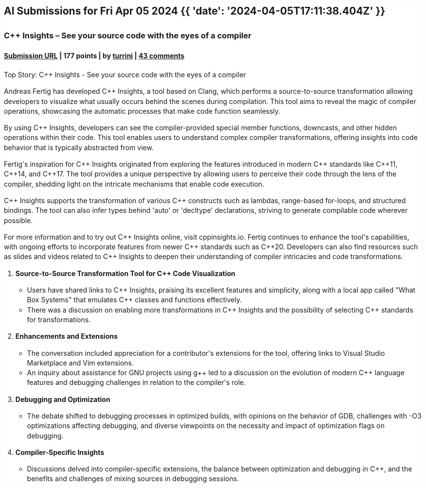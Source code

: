 ## AI Submissions for Fri Apr 05 2024 {{ 'date': '2024-04-05T17:11:38.404Z' }}

### C++ Insights – See your source code with the eyes of a compiler

#### [Submission URL](https://github.com/andreasfertig/cppinsights) | 177 points | by [turrini](https://news.ycombinator.com/user?id=turrini) | [43 comments](https://news.ycombinator.com/item?id=39948404)

Top Story: C++ Insights - See your source code with the eyes of a compiler

Andreas Fertig has developed C++ Insights, a tool based on Clang, which performs a source-to-source transformation allowing developers to visualize what usually occurs behind the scenes during compilation. This tool aims to reveal the magic of compiler operations, showcasing the automatic processes that make code function seamlessly.

By using C++ Insights, developers can see the compiler-provided special member functions, downcasts, and other hidden operations within their code. This tool enables users to understand complex compiler transformations, offering insights into code behavior that is typically abstracted from view.

Fertig's inspiration for C++ Insights originated from exploring the features introduced in modern C++ standards like C++11, C++14, and C++17. The tool provides a unique perspective by allowing users to perceive their code through the lens of the compiler, shedding light on the intricate mechanisms that enable code execution.

C++ Insights supports the transformation of various C++ constructs such as lambdas, range-based for-loops, and structured bindings. The tool can also infer types behind 'auto' or 'decltype' declarations, striving to generate compilable code wherever possible.

For more information and to try out C++ Insights online, visit cppinsights.io. Fertig continues to enhance the tool's capabilities, with ongoing efforts to incorporate features from newer C++ standards such as C++20. Developers can also find resources such as slides and videos related to C++ Insights to deepen their understanding of compiler intricacies and code transformations.

1. **Source-to-Source Transformation Tool for C++ Code Visualization**  
   - Users have shared links to C++ Insights, praising its excellent features and simplicity, along with a local app called "What Box Systems" that emulates C++ classes and functions effectively.
   - There was a discussion on enabling more transformations in C++ Insights and the possibility of selecting C++ standards for transformations.

2. **Enhancements and Extensions**  
   - The conversation included appreciation for a contributor's extensions for the tool, offering links to Visual Studio Marketplace and Vim extensions.
   - An inquiry about assistance for GNU projects using g++ led to a discussion on the evolution of modern C++ language features and debugging challenges in relation to the compiler's role.

3. **Debugging and Optimization**  
   - The debate shifted to debugging processes in optimized builds, with opinions on the behavior of GDB, challenges with -O3 optimizations affecting debugging, and diverse viewpoints on the necessity and impact of optimization flags on debugging.

4. **Compiler-Specific Insights**  
   - Discussions delved into compiler-specific extensions, the balance between optimization and debugging in C++, and the benefits and challenges of mixing sources in debugging sessions.
